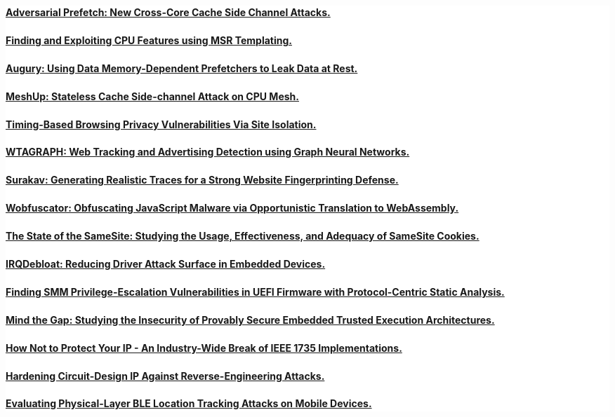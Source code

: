 #### [Adversarial Prefetch: New Cross-Core Cache Side Channel Attacks.](https://doi.org/10.1109/SP46214.2022.9833692)

#### [Finding and Exploiting CPU Features using MSR Templating.](https://doi.org/10.1109/SP46214.2022.9833599)

#### [Augury: Using Data Memory-Dependent Prefetchers to Leak Data at Rest.](https://doi.org/10.1109/SP46214.2022.9833570)

#### [MeshUp: Stateless Cache Side-channel Attack on CPU Mesh.](https://doi.org/10.1109/SP46214.2022.9833794)

#### [Timing-Based Browsing Privacy Vulnerabilities Via Site Isolation.](https://doi.org/10.1109/SP46214.2022.9833710)

#### [WTAGRAPH: Web Tracking and Advertising Detection using Graph Neural Networks.](https://doi.org/10.1109/SP46214.2022.9833670)

#### [Surakav: Generating Realistic Traces for a Strong Website Fingerprinting Defense.](https://doi.org/10.1109/SP46214.2022.9833722)

#### [Wobfuscator: Obfuscating JavaScript Malware via Opportunistic Translation to WebAssembly.](https://doi.org/10.1109/SP46214.2022.9833626)

#### [The State of the SameSite: Studying the Usage, Effectiveness, and Adequacy of SameSite Cookies.](https://doi.org/10.1109/SP46214.2022.9833637)

#### [IRQDebloat: Reducing Driver Attack Surface in Embedded Devices.](https://doi.org/10.1109/SP46214.2022.9833695)

#### [Finding SMM Privilege-Escalation Vulnerabilities in UEFI Firmware with Protocol-Centric Static Analysis.](https://doi.org/10.1109/SP46214.2022.9833723)

#### [Mind the Gap: Studying the Insecurity of Provably Secure Embedded Trusted Execution Architectures.](https://doi.org/10.1109/SP46214.2022.9833735)

#### [How Not to Protect Your IP - An Industry-Wide Break of IEEE 1735 Implementations.](https://doi.org/10.1109/SP46214.2022.9833605)

#### [Hardening Circuit-Design IP Against Reverse-Engineering Attacks.](https://doi.org/10.1109/SP46214.2022.9833634)

#### [Evaluating Physical-Layer BLE Location Tracking Attacks on Mobile Devices.](https://doi.org/10.1109/SP46214.2022.9833758)
